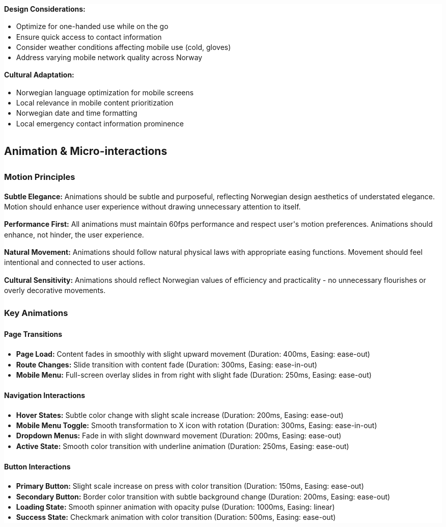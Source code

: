 **Design Considerations:**
- Optimize for one-handed use while on the go
- Ensure quick access to contact information
- Consider weather conditions affecting mobile use (cold, gloves)
- Address varying mobile network quality across Norway

**Cultural Adaptation:**
- Norwegian language optimization for mobile screens
- Local relevance in mobile content prioritization
- Norwegian date and time formatting
- Local emergency contact information prominence
## Animation & Micro-interactions

### Motion Principles

**Subtle Elegance:** Animations should be subtle and purposeful, reflecting Norwegian design aesthetics of understated elegance. Motion should enhance user experience without drawing unnecessary attention to itself.

**Performance First:** All animations must maintain 60fps performance and respect user's motion preferences. Animations should enhance, not hinder, the user experience.

**Natural Movement:** Animations should follow natural physical laws with appropriate easing functions. Movement should feel intentional and connected to user actions.

**Cultural Sensitivity:** Animations should reflect Norwegian values of efficiency and practicality - no unnecessary flourishes or overly decorative movements.

### Key Animations

#### Page Transitions

- **Page Load:** Content fades in smoothly with slight upward movement (Duration: 400ms, Easing: ease-out)
- **Route Changes:** Slide transition with content fade (Duration: 300ms, Easing: ease-in-out)
- **Mobile Menu:** Full-screen overlay slides in from right with slight fade (Duration: 250ms, Easing: ease-out)

#### Navigation Interactions

- **Hover States:** Subtle color change with slight scale increase (Duration: 200ms, Easing: ease-out)
- **Mobile Menu Toggle:** Smooth transformation to X icon with rotation (Duration: 300ms, Easing: ease-in-out)
- **Dropdown Menus:** Fade in with slight downward movement (Duration: 200ms, Easing: ease-out)
- **Active State:** Smooth color transition with underline animation (Duration: 250ms, Easing: ease-out)

#### Button Interactions

- **Primary Button:** Slight scale increase on press with color transition (Duration: 150ms, Easing: ease-out)
- **Secondary Button:** Border color transition with subtle background change (Duration: 200ms, Easing: ease-out)
- **Loading State:** Smooth spinner animation with opacity pulse (Duration: 1000ms, Easing: linear)
- **Success State:** Checkmark animation with color transition (Duration: 500ms, Easing: ease-out)
